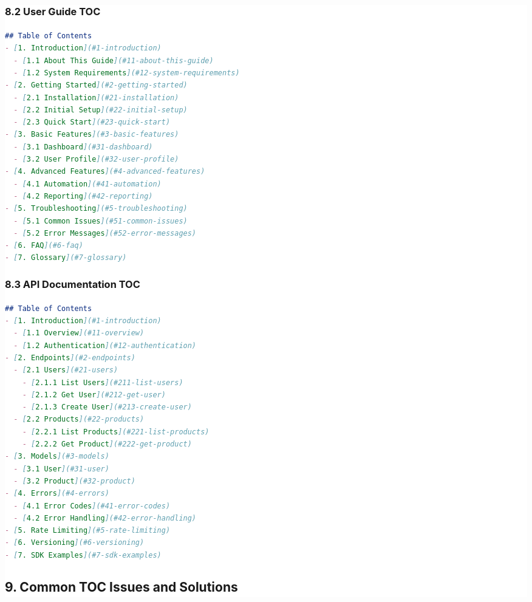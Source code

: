 ### 8.2 User Guide TOC

```markdown
## Table of Contents
- [1. Introduction](#1-introduction)
  - [1.1 About This Guide](#11-about-this-guide)
  - [1.2 System Requirements](#12-system-requirements)
- [2. Getting Started](#2-getting-started)
  - [2.1 Installation](#21-installation)
  - [2.2 Initial Setup](#22-initial-setup)
  - [2.3 Quick Start](#23-quick-start)
- [3. Basic Features](#3-basic-features)
  - [3.1 Dashboard](#31-dashboard)
  - [3.2 User Profile](#32-user-profile)
- [4. Advanced Features](#4-advanced-features)
  - [4.1 Automation](#41-automation)
  - [4.2 Reporting](#42-reporting)
- [5. Troubleshooting](#5-troubleshooting)
  - [5.1 Common Issues](#51-common-issues)
  - [5.2 Error Messages](#52-error-messages)
- [6. FAQ](#6-faq)
- [7. Glossary](#7-glossary)
```

### 8.3 API Documentation TOC

```markdown
## Table of Contents
- [1. Introduction](#1-introduction)
  - [1.1 Overview](#11-overview)
  - [1.2 Authentication](#12-authentication)
- [2. Endpoints](#2-endpoints)
  - [2.1 Users](#21-users)
    - [2.1.1 List Users](#211-list-users)
    - [2.1.2 Get User](#212-get-user)
    - [2.1.3 Create User](#213-create-user)
  - [2.2 Products](#22-products)
    - [2.2.1 List Products](#221-list-products)
    - [2.2.2 Get Product](#222-get-product)
- [3. Models](#3-models)
  - [3.1 User](#31-user)
  - [3.2 Product](#32-product)
- [4. Errors](#4-errors)
  - [4.1 Error Codes](#41-error-codes)
  - [4.2 Error Handling](#42-error-handling)
- [5. Rate Limiting](#5-rate-limiting)
- [6. Versioning](#6-versioning)
- [7. SDK Examples](#7-sdk-examples)
```

## 9. Common TOC Issues and Solutions

